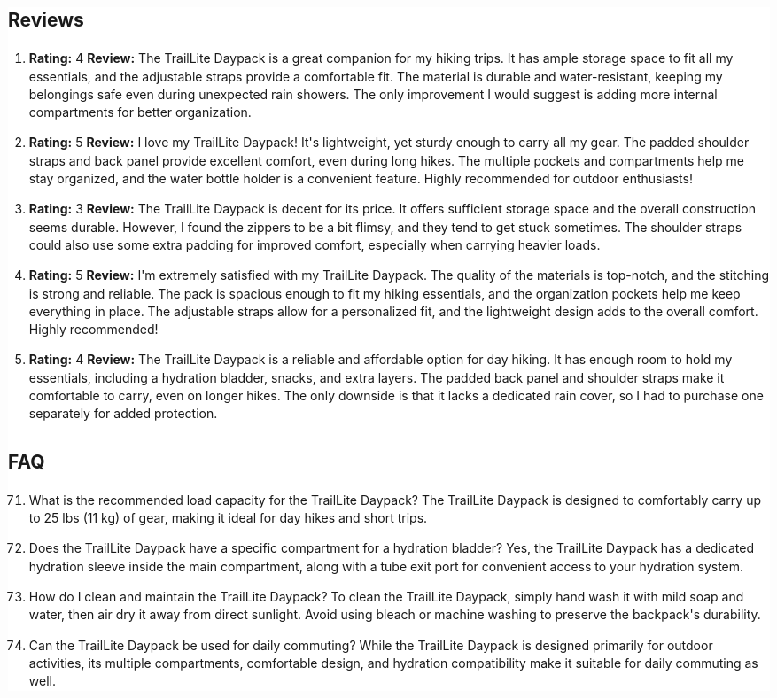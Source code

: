 ## Reviews

1. **Rating:** 4
   **Review:** The TrailLite Daypack is a great companion for my hiking trips. It has ample storage space to fit all my essentials, and the adjustable straps provide a comfortable fit. The material is durable and water-resistant, keeping my belongings safe even during unexpected rain showers. The only improvement I would suggest is adding more internal compartments for better organization.

2. **Rating:** 5
   **Review:** I love my TrailLite Daypack! It's lightweight, yet sturdy enough to carry all my gear. The padded shoulder straps and back panel provide excellent comfort, even during long hikes. The multiple pockets and compartments help me stay organized, and the water bottle holder is a convenient feature. Highly recommended for outdoor enthusiasts!

3. **Rating:** 3
   **Review:** The TrailLite Daypack is decent for its price. It offers sufficient storage space and the overall construction seems durable. However, I found the zippers to be a bit flimsy, and they tend to get stuck sometimes. The shoulder straps could also use some extra padding for improved comfort, especially when carrying heavier loads.

4. **Rating:** 5
   **Review:** I'm extremely satisfied with my TrailLite Daypack. The quality of the materials is top-notch, and the stitching is strong and reliable. The pack is spacious enough to fit my hiking essentials, and the organization pockets help me keep everything in place. The adjustable straps allow for a personalized fit, and the lightweight design adds to the overall comfort. Highly recommended!

5. **Rating:** 4
   **Review:** The TrailLite Daypack is a reliable and affordable option for day hiking. It has enough room to hold my essentials, including a hydration bladder, snacks, and extra layers. The padded back panel and shoulder straps make it comfortable to carry, even on longer hikes. The only downside is that it lacks a dedicated rain cover, so I had to purchase one separately for added protection.

## FAQ

71. What is the recommended load capacity for the TrailLite Daypack?
    The TrailLite Daypack is designed to comfortably carry up to 25 lbs (11 kg) of gear, making it ideal for day hikes and short trips.

72. Does the TrailLite Daypack have a specific compartment for a hydration bladder?
    Yes, the TrailLite Daypack has a dedicated hydration sleeve inside the main compartment, along with a tube exit port for convenient access to your hydration system.

73. How do I clean and maintain the TrailLite Daypack?
    To clean the TrailLite Daypack, simply hand wash it with mild soap and water, then air dry it away from direct sunlight. Avoid using bleach or machine washing to preserve the backpack's durability.

74. Can the TrailLite Daypack be used for daily commuting?
    While the TrailLite Daypack is designed primarily for outdoor activities, its multiple compartments, comfortable design, and hydration compatibility make it suitable for daily commuting as well.
